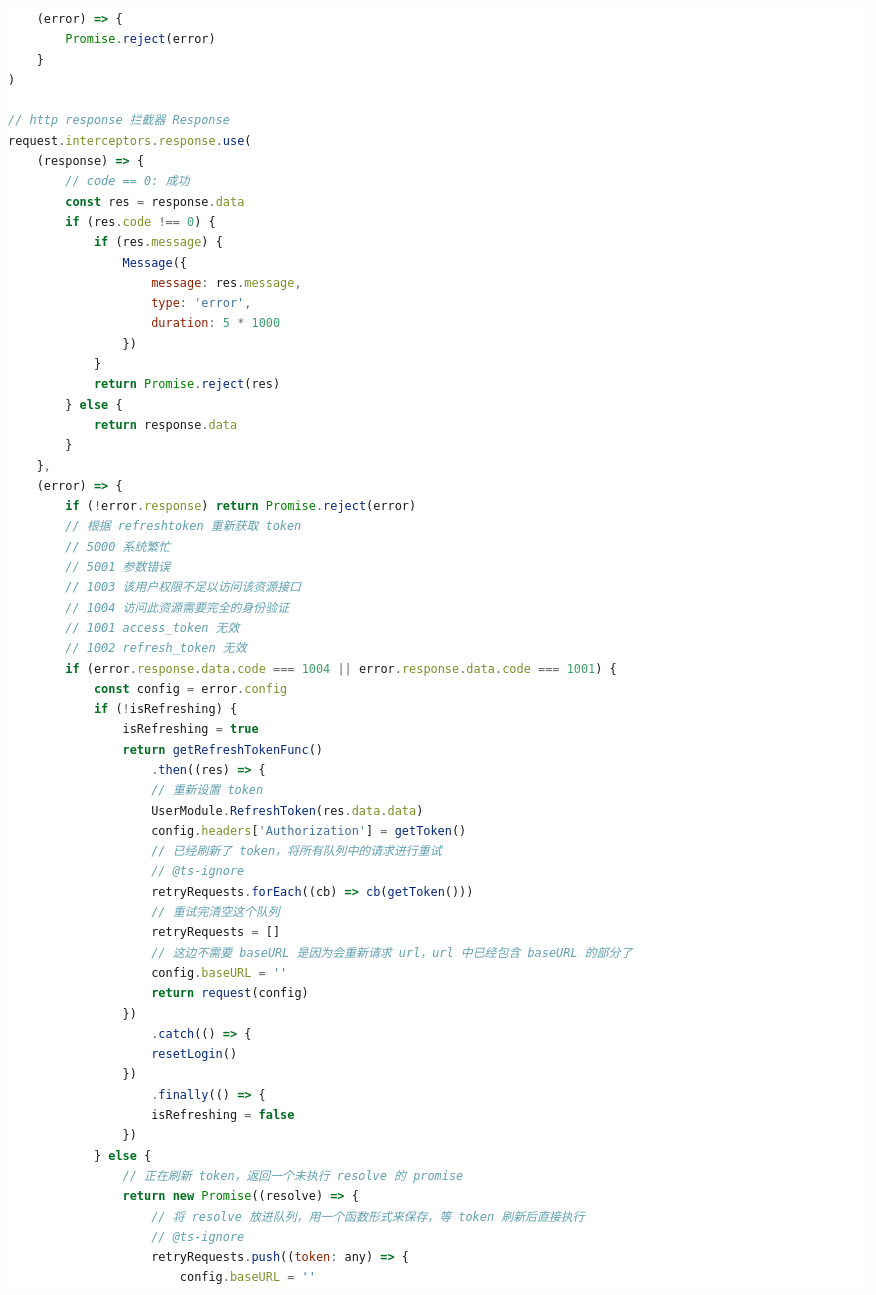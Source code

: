 ```javascript
    (error) => {
        Promise.reject(error)
    }
)

// http response 拦截器 Response
request.interceptors.response.use(
    (response) => {
        // code == 0: 成功
        const res = response.data
        if (res.code !== 0) {
            if (res.message) {
                Message({
                    message: res.message,
                    type: 'error',
                    duration: 5 * 1000
                })
            }
            return Promise.reject(res)
        } else {
            return response.data
        }
    },
    (error) => {
        if (!error.response) return Promise.reject(error)
        // 根据 refreshtoken 重新获取 token
        // 5000 系统繁忙
        // 5001 参数错误
        // 1003 该用户权限不足以访问该资源接口
        // 1004 访问此资源需要完全的身份验证
        // 1001 access_token 无效
        // 1002 refresh_token 无效
        if (error.response.data.code === 1004 || error.response.data.code === 1001) {
            const config = error.config
            if (!isRefreshing) {
                isRefreshing = true
                return getRefreshTokenFunc()
                    .then((res) => {
                    // 重新设置 token
                    UserModule.RefreshToken(res.data.data)
                    config.headers['Authorization'] = getToken()
                    // 已经刷新了 token，将所有队列中的请求进行重试
                    // @ts-ignore
                    retryRequests.forEach((cb) => cb(getToken()))
                    // 重试完清空这个队列
                    retryRequests = []
                    // 这边不需要 baseURL 是因为会重新请求 url，url 中已经包含 baseURL 的部分了
                    config.baseURL = ''
                    return request(config)
                })
                    .catch(() => {
                    resetLogin()
                })
                    .finally(() => {
                    isRefreshing = false
                })
            } else {
                // 正在刷新 token，返回一个未执行 resolve 的 promise
                return new Promise((resolve) => {
                    // 将 resolve 放进队列，用一个函数形式来保存，等 token 刷新后直接执行
                    // @ts-ignore
                    retryRequests.push((token: any) => {
                        config.baseURL = ''
```
